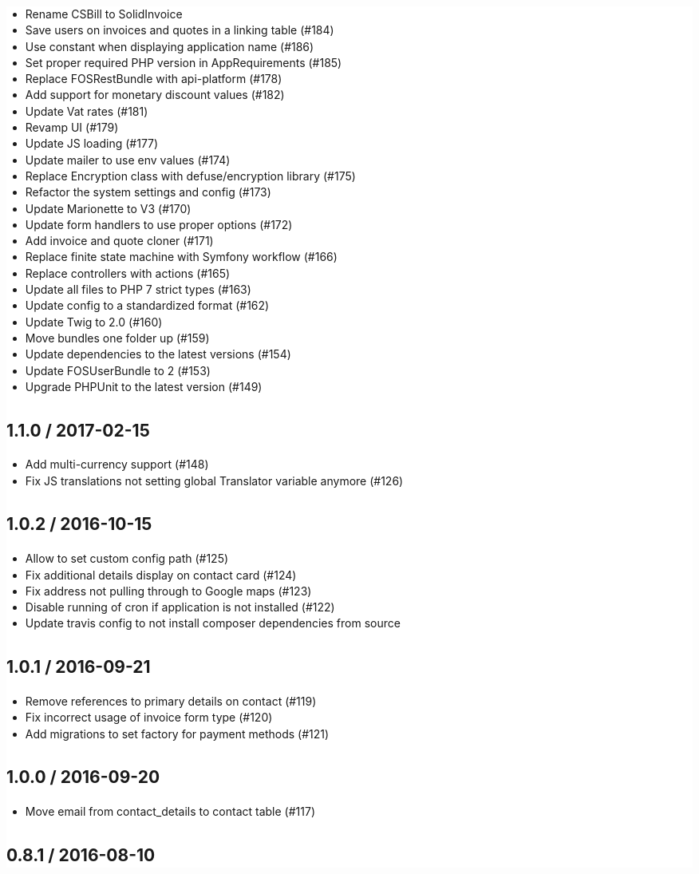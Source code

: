 * Rename CSBill to SolidInvoice
* Save users on invoices and quotes in a linking table (#184)
* Use constant when displaying application name (#186)
* Set proper required PHP version in AppRequirements (#185)
* Replace FOSRestBundle with api-platform (#178)
* Add support for monetary discount values (#182)
* Update Vat rates (#181)
* Revamp UI (#179)
* Update JS loading (#177)
* Update mailer to use env values (#174)
* Replace Encryption class with defuse/encryption library (#175)
* Refactor the system settings and config (#173)
* Update Marionette to V3 (#170)
* Update form handlers to use proper options (#172)
* Add invoice and quote cloner (#171)
* Replace finite state machine with Symfony workflow (#166)
* Replace controllers with actions (#165)
* Update all files to PHP 7 strict types (#163)
* Update config to a standardized format (#162)
* Update Twig to 2.0 (#160)
* Move bundles one folder up (#159)
* Update dependencies to the latest versions (#154)
* Update FOSUserBundle to 2 (#153)
* Upgrade PHPUnit to the latest version (#149)

1.1.0 / 2017-02-15
------------------

* Add multi-currency support (#148)
* Fix JS translations not setting global Translator variable anymore (#126)

1.0.2 / 2016-10-15
------------------

* Allow to set custom config path (#125)
* Fix additional details display on contact card (#124)
* Fix address not pulling through to Google maps (#123)
* Disable running of cron if application is not installed (#122)
* Update travis config to not install composer dependencies from source

1.0.1 / 2016-09-21
------------------

* Remove references to primary details on contact (#119)
* Fix incorrect usage of invoice form type (#120)
* Add migrations to set factory for payment methods (#121)

1.0.0 / 2016-09-20
------------------

* Move email from contact_details to contact table (#117)

0.8.1 / 2016-08-10
------------------
